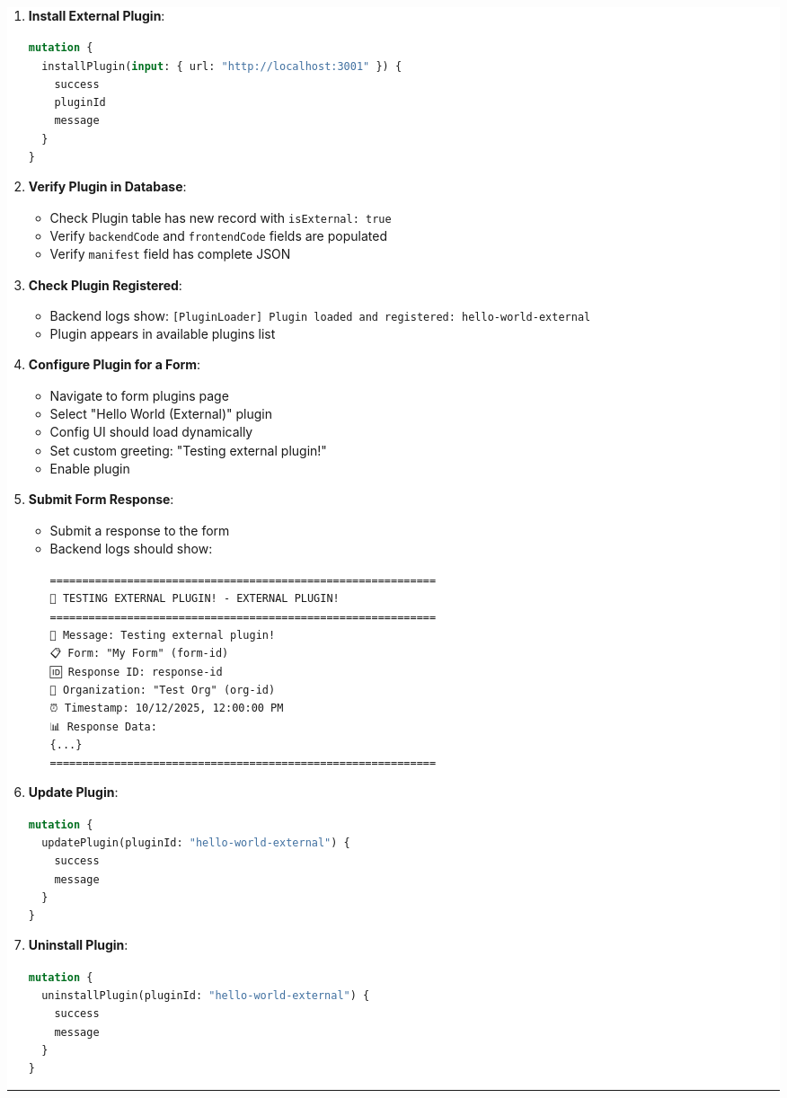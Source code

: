 1. **Install External Plugin**:
   ```graphql
   mutation {
     installPlugin(input: { url: "http://localhost:3001" }) {
       success
       pluginId
       message
     }
   }
   ```

2. **Verify Plugin in Database**:
   - Check Plugin table has new record with `isExternal: true`
   - Verify `backendCode` and `frontendCode` fields are populated
   - Verify `manifest` field has complete JSON

3. **Check Plugin Registered**:
   - Backend logs show: `[PluginLoader] Plugin loaded and registered: hello-world-external`
   - Plugin appears in available plugins list

4. **Configure Plugin for a Form**:
   - Navigate to form plugins page
   - Select "Hello World (External)" plugin
   - Config UI should load dynamically
   - Set custom greeting: "Testing external plugin!"
   - Enable plugin

5. **Submit Form Response**:
   - Submit a response to the form
   - Backend logs should show:
     ```
     ============================================================
     👋 TESTING EXTERNAL PLUGIN! - EXTERNAL PLUGIN!
     ============================================================
     📝 Message: Testing external plugin!
     📋 Form: "My Form" (form-id)
     🆔 Response ID: response-id
     🏢 Organization: "Test Org" (org-id)
     ⏰ Timestamp: 10/12/2025, 12:00:00 PM
     📊 Response Data:
     {...}
     ============================================================
     ```

6. **Update Plugin**:
   ```graphql
   mutation {
     updatePlugin(pluginId: "hello-world-external") {
       success
       message
     }
   }
   ```

7. **Uninstall Plugin**:
   ```graphql
   mutation {
     uninstallPlugin(pluginId: "hello-world-external") {
       success
       message
     }
   }
   ```

---